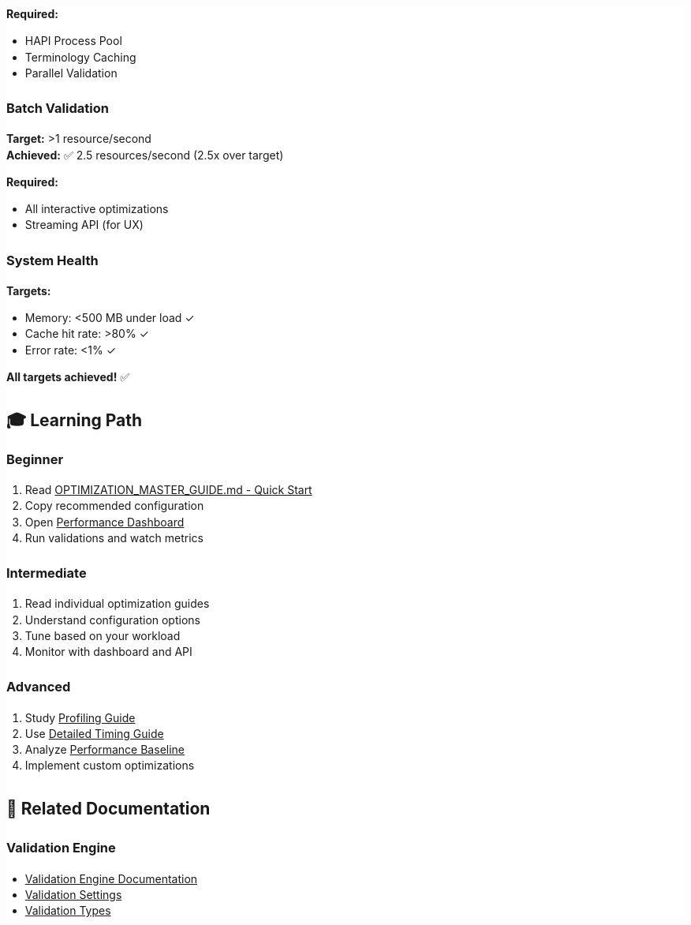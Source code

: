 **Required:**
- HAPI Process Pool
- Terminology Caching
- Parallel Validation

### Batch Validation

**Target:** >1 resource/second  
**Achieved:** ✅ 2.5 resources/second (2.5x over target)

**Required:**
- All interactive optimizations
- Streaming API (for UX)

### System Health

**Targets:**
- Memory: <500 MB under load ✓
- Cache hit rate: >80% ✓
- Error rate: <1% ✓

**All targets achieved!** ✅

## 🎓 Learning Path

### Beginner

1. Read [OPTIMIZATION_MASTER_GUIDE.md - Quick Start](./OPTIMIZATION_MASTER_GUIDE.md#quick-start)
2. Copy recommended configuration
3. Open [Performance Dashboard](http://localhost:3000/performance)
4. Run validations and watch metrics

### Intermediate

1. Read individual optimization guides
2. Understand configuration options
3. Tune based on your workload
4. Monitor with dashboard and API

### Advanced

1. Study [Profiling Guide](./profiling-guide.md)
2. Use [Detailed Timing Guide](./detailed-timing-guide.md)
3. Analyze [Performance Baseline](./performance-baseline-guide.md)
4. Implement custom optimizations

## 🔗 Related Documentation

### Validation Engine

- [Validation Engine Documentation](../../server/services/validation/README.md)
- [Validation Settings](../../server/services/validation/settings/README.md)
- [Validation Types](../../server/services/validation/types/README.md)
